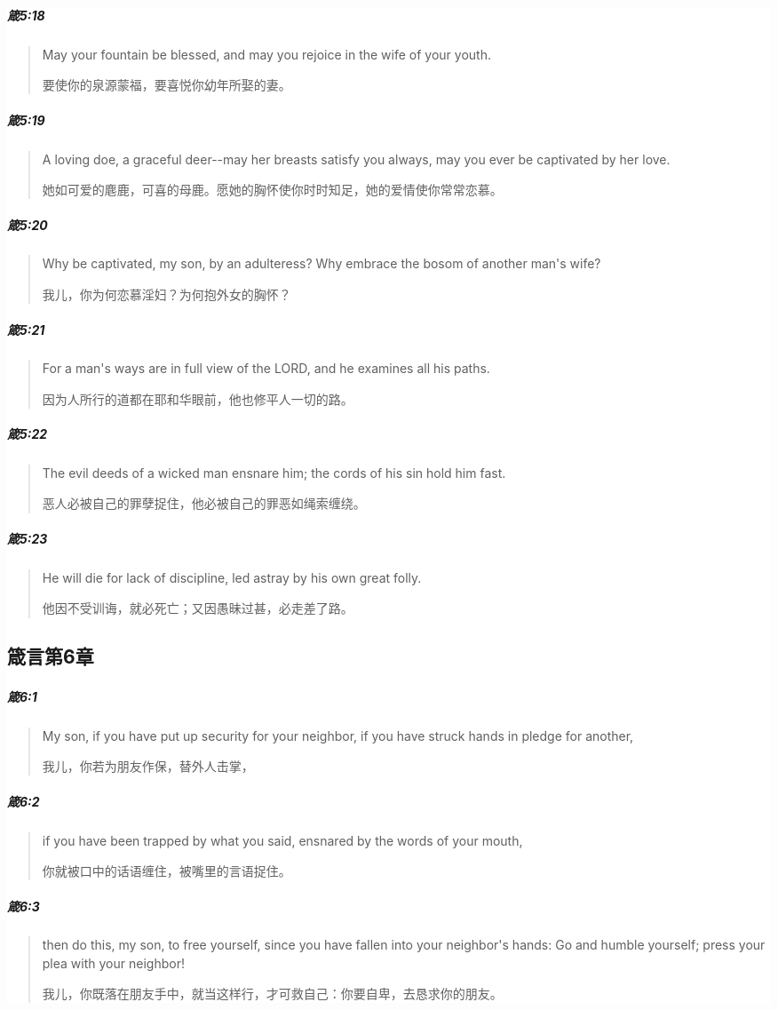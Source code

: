 
##### 箴5:18
> May your fountain be blessed, and may you rejoice in the wife of your youth.
>
> 要使你的泉源蒙福，要喜悦你幼年所娶的妻。


##### 箴5:19
> A loving doe, a graceful deer--may her breasts satisfy you always, may you ever be captivated by her love.
>
> 她如可爱的麀鹿，可喜的母鹿。愿她的胸怀使你时时知足，她的爱情使你常常恋慕。


##### 箴5:20
> Why be captivated, my son, by an adulteress? Why embrace the bosom of another man's wife?
>
> 我儿，你为何恋慕淫妇？为何抱外女的胸怀？


##### 箴5:21
> For a man's ways are in full view of the LORD, and he examines all his paths.
>
> 因为人所行的道都在耶和华眼前，他也修平人一切的路。


##### 箴5:22
> The evil deeds of a wicked man ensnare him; the cords of his sin hold him fast.
>
> 恶人必被自己的罪孽捉住，他必被自己的罪恶如绳索缠绕。


##### 箴5:23
> He will die for lack of discipline, led astray by his own great folly.
>
> 他因不受训诲，就必死亡；又因愚昧过甚，必走差了路。


## 箴言第6章
##### 箴6:1
> My son, if you have put up security for your neighbor, if you have struck hands in pledge for another,
>
> 我儿，你若为朋友作保，替外人击掌，


##### 箴6:2
> if you have been trapped by what you said, ensnared by the words of your mouth,
>
> 你就被口中的话语缠住，被嘴里的言语捉住。


##### 箴6:3
> then do this, my son, to free yourself, since you have fallen into your neighbor's hands: Go and humble yourself; press your plea with your neighbor!
>
> 我儿，你既落在朋友手中，就当这样行，才可救自己：你要自卑，去恳求你的朋友。
